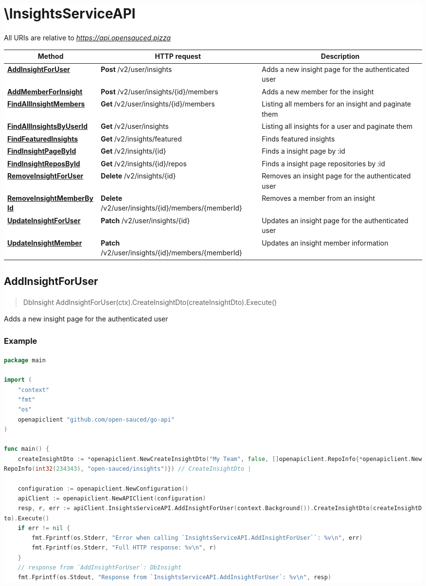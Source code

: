 # \InsightsServiceAPI

All URIs are relative to *https://api.opensauced.pizza*

Method | HTTP request | Description
------------- | ------------- | -------------
[**AddInsightForUser**](InsightsServiceAPI.md#AddInsightForUser) | **Post** /v2/user/insights | Adds a new insight page for the authenticated user
[**AddMemberForInsight**](InsightsServiceAPI.md#AddMemberForInsight) | **Post** /v2/user/insights/{id}/members | Adds a new member for the insight
[**FindAllInsightMembers**](InsightsServiceAPI.md#FindAllInsightMembers) | **Get** /v2/user/insights/{id}/members | Listing all members for an insight and paginate them
[**FindAllInsightsByUserId**](InsightsServiceAPI.md#FindAllInsightsByUserId) | **Get** /v2/user/insights | Listing all insights for a user and paginate them
[**FindFeaturedInsights**](InsightsServiceAPI.md#FindFeaturedInsights) | **Get** /v2/insights/featured | Finds featured insights
[**FindInsightPageById**](InsightsServiceAPI.md#FindInsightPageById) | **Get** /v2/insights/{id} | Finds a insight page by :id
[**FindInsightReposById**](InsightsServiceAPI.md#FindInsightReposById) | **Get** /v2/insights/{id}/repos | Finds a insight page repositories by :id
[**RemoveInsightForUser**](InsightsServiceAPI.md#RemoveInsightForUser) | **Delete** /v2/insights/{id} | Removes an insight page for the authenticated user
[**RemoveInsightMemberById**](InsightsServiceAPI.md#RemoveInsightMemberById) | **Delete** /v2/user/insights/{id}/members/{memberId} | Removes a member from an insight
[**UpdateInsightForUser**](InsightsServiceAPI.md#UpdateInsightForUser) | **Patch** /v2/user/insights/{id} | Updates an insight page for the authenticated user
[**UpdateInsightMember**](InsightsServiceAPI.md#UpdateInsightMember) | **Patch** /v2/user/insights/{id}/members/{memberId} | Updates an insight member information



## AddInsightForUser

> DbInsight AddInsightForUser(ctx).CreateInsightDto(createInsightDto).Execute()

Adds a new insight page for the authenticated user

### Example

```go
package main

import (
    "context"
    "fmt"
    "os"
    openapiclient "github.com/open-sauced/go-api"
)

func main() {
    createInsightDto := *openapiclient.NewCreateInsightDto("My Team", false, []openapiclient.RepoInfo{*openapiclient.NewRepoInfo(int32(234343), "open-sauced/insights")}) // CreateInsightDto | 

    configuration := openapiclient.NewConfiguration()
    apiClient := openapiclient.NewAPIClient(configuration)
    resp, r, err := apiClient.InsightsServiceAPI.AddInsightForUser(context.Background()).CreateInsightDto(createInsightDto).Execute()
    if err != nil {
        fmt.Fprintf(os.Stderr, "Error when calling `InsightsServiceAPI.AddInsightForUser``: %v\n", err)
        fmt.Fprintf(os.Stderr, "Full HTTP response: %v\n", r)
    }
    // response from `AddInsightForUser`: DbInsight
    fmt.Fprintf(os.Stdout, "Response from `InsightsServiceAPI.AddInsightForUser`: %v\n", resp)
```